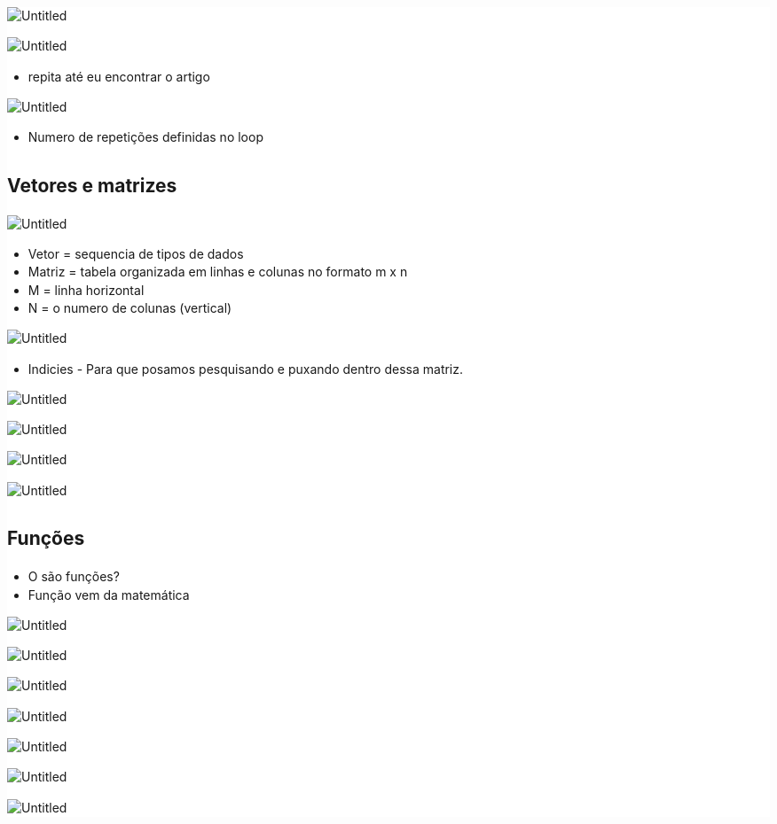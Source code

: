 ![Untitled](DIO%20-%20BOOTCAMP%20(LO%CC%81GICA)%2056d1910f3fc54732a4717c7939f809fd/Untitled%2060.png)

![Untitled](DIO%20-%20BOOTCAMP%20(LO%CC%81GICA)%2056d1910f3fc54732a4717c7939f809fd/Untitled%2061.png)

- repita até eu encontrar o artigo

![Untitled](DIO%20-%20BOOTCAMP%20(LO%CC%81GICA)%2056d1910f3fc54732a4717c7939f809fd/Untitled%2062.png)

- Numero de repetições definidas no loop

## Vetores e matrizes

 

![Untitled](DIO%20-%20BOOTCAMP%20(LO%CC%81GICA)%2056d1910f3fc54732a4717c7939f809fd/Untitled%2063.png)

- Vetor = sequencia de tipos de dados
- Matriz = tabela organizada em linhas e colunas no formato m x n
- M =  linha horizontal
- N = o numero de colunas (vertical)

![Untitled](DIO%20-%20BOOTCAMP%20(LO%CC%81GICA)%2056d1910f3fc54732a4717c7939f809fd/Untitled%2064.png)

- Indicies - Para que posamos pesquisando e puxando dentro dessa matriz.

![Untitled](DIO%20-%20BOOTCAMP%20(LO%CC%81GICA)%2056d1910f3fc54732a4717c7939f809fd/Untitled%2065.png)

![Untitled](DIO%20-%20BOOTCAMP%20(LO%CC%81GICA)%2056d1910f3fc54732a4717c7939f809fd/Untitled%2066.png)

![Untitled](DIO%20-%20BOOTCAMP%20(LO%CC%81GICA)%2056d1910f3fc54732a4717c7939f809fd/Untitled%2067.png)

![Untitled](DIO%20-%20BOOTCAMP%20(LO%CC%81GICA)%2056d1910f3fc54732a4717c7939f809fd/Untitled%2068.png)

## Funções

- O são funções?
- Função vem da matemática

![Untitled](DIO%20-%20BOOTCAMP%20(LO%CC%81GICA)%2056d1910f3fc54732a4717c7939f809fd/Untitled%2069.png)

![Untitled](DIO%20-%20BOOTCAMP%20(LO%CC%81GICA)%2056d1910f3fc54732a4717c7939f809fd/Untitled%2070.png)

![Untitled](DIO%20-%20BOOTCAMP%20(LO%CC%81GICA)%2056d1910f3fc54732a4717c7939f809fd/Untitled%2071.png)

![Untitled](DIO%20-%20BOOTCAMP%20(LO%CC%81GICA)%2056d1910f3fc54732a4717c7939f809fd/Untitled%2072.png)

![Untitled](DIO%20-%20BOOTCAMP%20(LO%CC%81GICA)%2056d1910f3fc54732a4717c7939f809fd/Untitled%2073.png)

![Untitled](DIO%20-%20BOOTCAMP%20(LO%CC%81GICA)%2056d1910f3fc54732a4717c7939f809fd/Untitled%2074.png)

![Untitled](DIO%20-%20BOOTCAMP%20(LO%CC%81GICA)%2056d1910f3fc54732a4717c7939f809fd/Untitled%2075.png)
